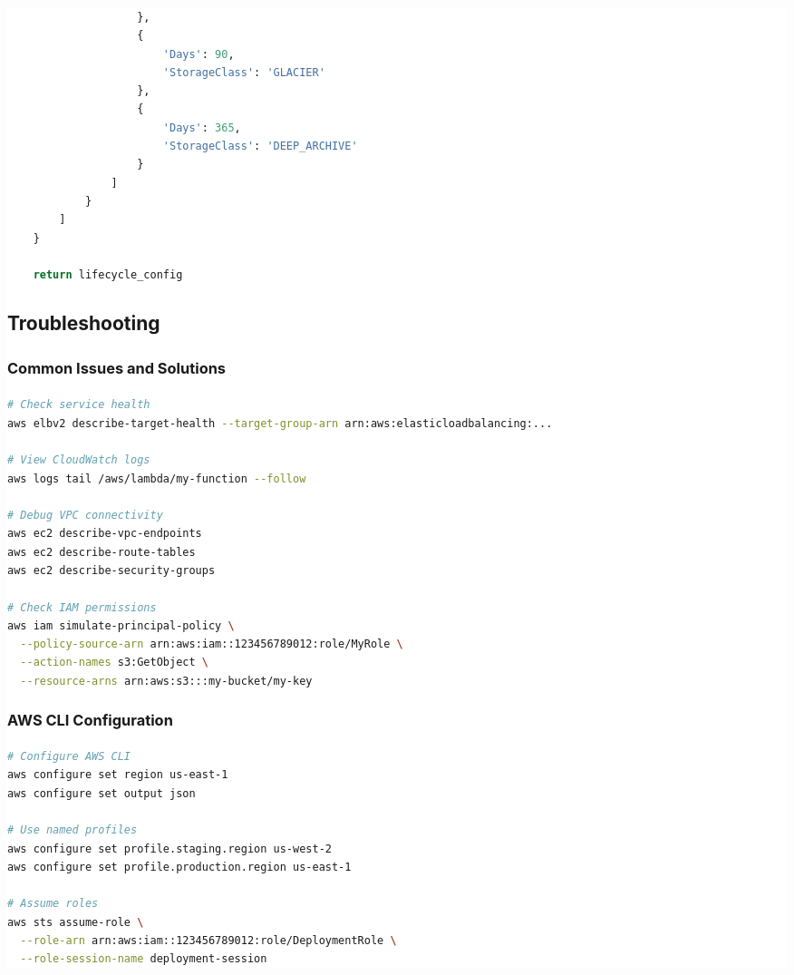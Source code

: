 ```python
                    },
                    {
                        'Days': 90,
                        'StorageClass': 'GLACIER'
                    },
                    {
                        'Days': 365,
                        'StorageClass': 'DEEP_ARCHIVE'
                    }
                ]
            }
        ]
    }
    
    return lifecycle_config
```

## Troubleshooting

### Common Issues and Solutions
```bash
# Check service health
aws elbv2 describe-target-health --target-group-arn arn:aws:elasticloadbalancing:...

# View CloudWatch logs
aws logs tail /aws/lambda/my-function --follow

# Debug VPC connectivity
aws ec2 describe-vpc-endpoints
aws ec2 describe-route-tables
aws ec2 describe-security-groups

# Check IAM permissions
aws iam simulate-principal-policy \
  --policy-source-arn arn:aws:iam::123456789012:role/MyRole \
  --action-names s3:GetObject \
  --resource-arns arn:aws:s3:::my-bucket/my-key
```

### AWS CLI Configuration
```bash
# Configure AWS CLI
aws configure set region us-east-1
aws configure set output json

# Use named profiles
aws configure set profile.staging.region us-west-2
aws configure set profile.production.region us-east-1

# Assume roles
aws sts assume-role \
  --role-arn arn:aws:iam::123456789012:role/DeploymentRole \
  --role-session-name deployment-session
```

